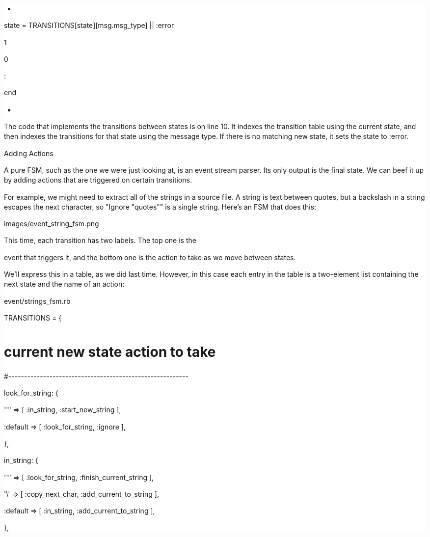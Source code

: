 -

state = TRANSITIONS[state][msg.msg_type] || :error

1

0

:

end

-

The code that implements the transitions between states is on line 10. It indexes the transition table using the current state, and then indexes the transitions for that state using the message type. If there is no matching new state, it sets the state to :error.

Adding Actions

A pure FSM, such as the one we were just looking at, is an event stream parser. Its only output is the final state. We can beef it up by adding actions that are triggered on certain transitions.

For example, we might need to extract all of the strings in a source file. A string is text between quotes, but a backslash in a string escapes the next character, so "Ignore \"quotes\"" is a single string. Here’s an FSM that does this:

images/event_string_fsm.png

This time, each transition has two labels. The top one is the

event that triggers it, and the bottom one is the action to take as we move between states.

We’ll express this in a table, as we did last time. However, in this case each entry in the table is a two-element list containing the next state and the name of an action:

event/strings_fsm.rb

TRANSITIONS = {

# current new state action to take

#---------------------------------------------------------

look_for_string: {

'"' => [ :in_string, :start_new_string ],

:default => [ :look_for_string, :ignore ],

},

in_string: {

'"' => [ :look_for_string, :finish_current_string ],

'\\' => [ :copy_next_char, :add_current_to_string ],

:default => [ :in_string, :add_current_to_string ],

},
